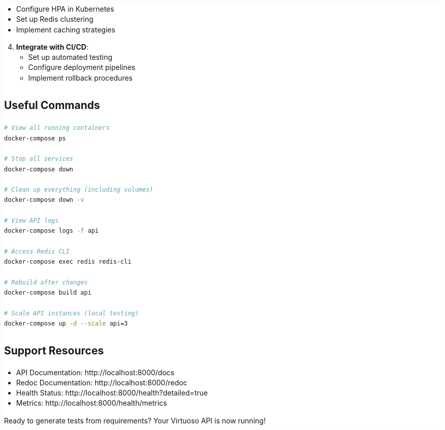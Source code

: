    - Configure HPA in Kubernetes
   - Set up Redis clustering
   - Implement caching strategies

4. **Integrate with CI/CD**:
   - Set up automated testing
   - Configure deployment pipelines
   - Implement rollback procedures

## Useful Commands

```bash
# View all running containers
docker-compose ps

# Stop all services
docker-compose down

# Clean up everything (including volumes)
docker-compose down -v

# View API logs
docker-compose logs -f api

# Access Redis CLI
docker-compose exec redis redis-cli

# Rebuild after changes
docker-compose build api

# Scale API instances (local testing)
docker-compose up -d --scale api=3
```

## Support Resources

- API Documentation: http://localhost:8000/docs
- Redoc Documentation: http://localhost:8000/redoc
- Health Status: http://localhost:8000/health?detailed=true
- Metrics: http://localhost:8000/health/metrics

Ready to generate tests from requirements? Your Virtuoso API is now running!
